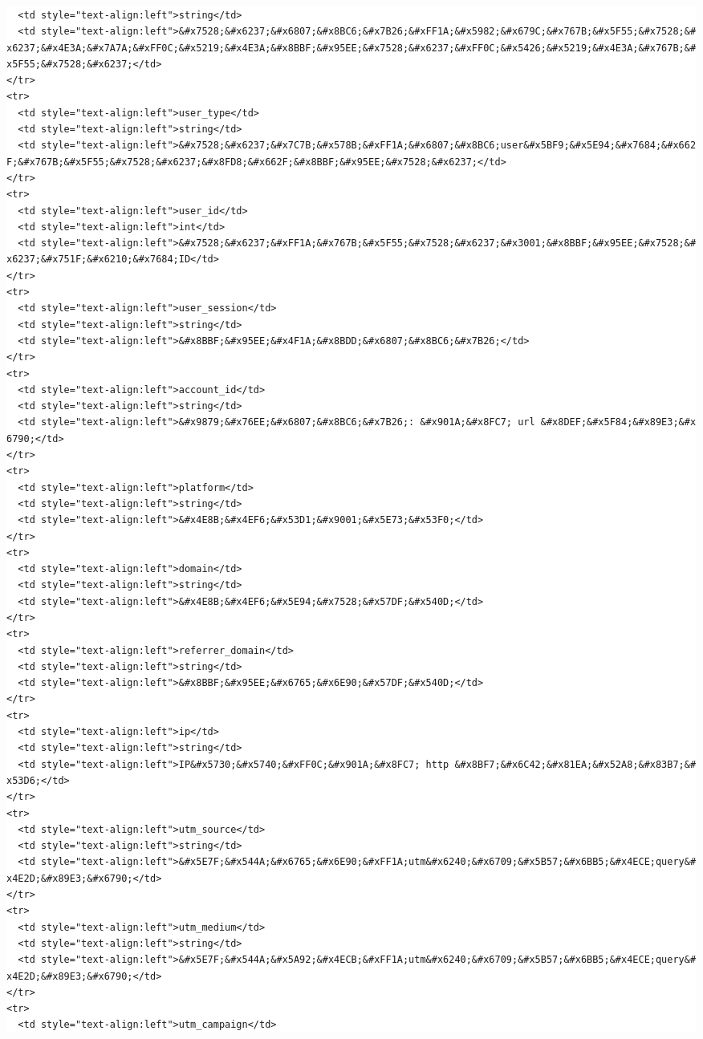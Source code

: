       <td style="text-align:left">string</td>
      <td style="text-align:left">&#x7528;&#x6237;&#x6807;&#x8BC6;&#x7B26;&#xFF1A;&#x5982;&#x679C;&#x767B;&#x5F55;&#x7528;&#x6237;&#x4E3A;&#x7A7A;&#xFF0C;&#x5219;&#x4E3A;&#x8BBF;&#x95EE;&#x7528;&#x6237;&#xFF0C;&#x5426;&#x5219;&#x4E3A;&#x767B;&#x5F55;&#x7528;&#x6237;</td>
    </tr>
    <tr>
      <td style="text-align:left">user_type</td>
      <td style="text-align:left">string</td>
      <td style="text-align:left">&#x7528;&#x6237;&#x7C7B;&#x578B;&#xFF1A;&#x6807;&#x8BC6;user&#x5BF9;&#x5E94;&#x7684;&#x662F;&#x767B;&#x5F55;&#x7528;&#x6237;&#x8FD8;&#x662F;&#x8BBF;&#x95EE;&#x7528;&#x6237;</td>
    </tr>
    <tr>
      <td style="text-align:left">user_id</td>
      <td style="text-align:left">int</td>
      <td style="text-align:left">&#x7528;&#x6237;&#xFF1A;&#x767B;&#x5F55;&#x7528;&#x6237;&#x3001;&#x8BBF;&#x95EE;&#x7528;&#x6237;&#x751F;&#x6210;&#x7684;ID</td>
    </tr>
    <tr>
      <td style="text-align:left">user_session</td>
      <td style="text-align:left">string</td>
      <td style="text-align:left">&#x8BBF;&#x95EE;&#x4F1A;&#x8BDD;&#x6807;&#x8BC6;&#x7B26;</td>
    </tr>
    <tr>
      <td style="text-align:left">account_id</td>
      <td style="text-align:left">string</td>
      <td style="text-align:left">&#x9879;&#x76EE;&#x6807;&#x8BC6;&#x7B26;: &#x901A;&#x8FC7; url &#x8DEF;&#x5F84;&#x89E3;&#x6790;</td>
    </tr>
    <tr>
      <td style="text-align:left">platform</td>
      <td style="text-align:left">string</td>
      <td style="text-align:left">&#x4E8B;&#x4EF6;&#x53D1;&#x9001;&#x5E73;&#x53F0;</td>
    </tr>
    <tr>
      <td style="text-align:left">domain</td>
      <td style="text-align:left">string</td>
      <td style="text-align:left">&#x4E8B;&#x4EF6;&#x5E94;&#x7528;&#x57DF;&#x540D;</td>
    </tr>
    <tr>
      <td style="text-align:left">referrer_domain</td>
      <td style="text-align:left">string</td>
      <td style="text-align:left">&#x8BBF;&#x95EE;&#x6765;&#x6E90;&#x57DF;&#x540D;</td>
    </tr>
    <tr>
      <td style="text-align:left">ip</td>
      <td style="text-align:left">string</td>
      <td style="text-align:left">IP&#x5730;&#x5740;&#xFF0C;&#x901A;&#x8FC7; http &#x8BF7;&#x6C42;&#x81EA;&#x52A8;&#x83B7;&#x53D6;</td>
    </tr>
    <tr>
      <td style="text-align:left">utm_source</td>
      <td style="text-align:left">string</td>
      <td style="text-align:left">&#x5E7F;&#x544A;&#x6765;&#x6E90;&#xFF1A;utm&#x6240;&#x6709;&#x5B57;&#x6BB5;&#x4ECE;query&#x4E2D;&#x89E3;&#x6790;</td>
    </tr>
    <tr>
      <td style="text-align:left">utm_medium</td>
      <td style="text-align:left">string</td>
      <td style="text-align:left">&#x5E7F;&#x544A;&#x5A92;&#x4ECB;&#xFF1A;utm&#x6240;&#x6709;&#x5B57;&#x6BB5;&#x4ECE;query&#x4E2D;&#x89E3;&#x6790;</td>
    </tr>
    <tr>
      <td style="text-align:left">utm_campaign</td>
